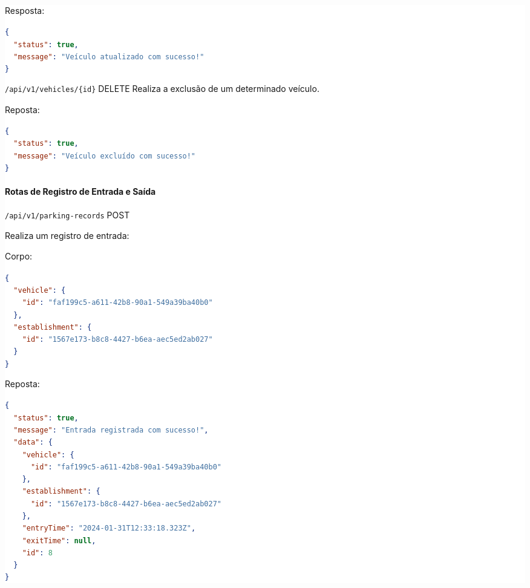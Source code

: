 Resposta:
```json
{
  "status": true,
  "message": "Veículo atualizado com sucesso!"
}
```

`/api/v1/vehicles/{id}` DELETE
Realiza a exclusão de um determinado veículo.

Reposta:
```json
{
  "status": true,
  "message": "Veículo excluído com sucesso!"
}
```

#### Rotas de Registro de Entrada e Saída
`/api/v1/parking-records` POST

Realiza um registro de entrada:

Corpo:
```json
{
  "vehicle": {
    "id": "faf199c5-a611-42b8-90a1-549a39ba40b0"
  },
  "establishment": {
    "id": "1567e173-b8c8-4427-b6ea-aec5ed2ab027"
  }
}
```

Reposta:
```json
{
  "status": true,
  "message": "Entrada registrada com sucesso!",
  "data": {
    "vehicle": {
      "id": "faf199c5-a611-42b8-90a1-549a39ba40b0"
    },
    "establishment": {
      "id": "1567e173-b8c8-4427-b6ea-aec5ed2ab027"
    },
    "entryTime": "2024-01-31T12:33:18.323Z",
    "exitTime": null,
    "id": 8
  }
}
```
